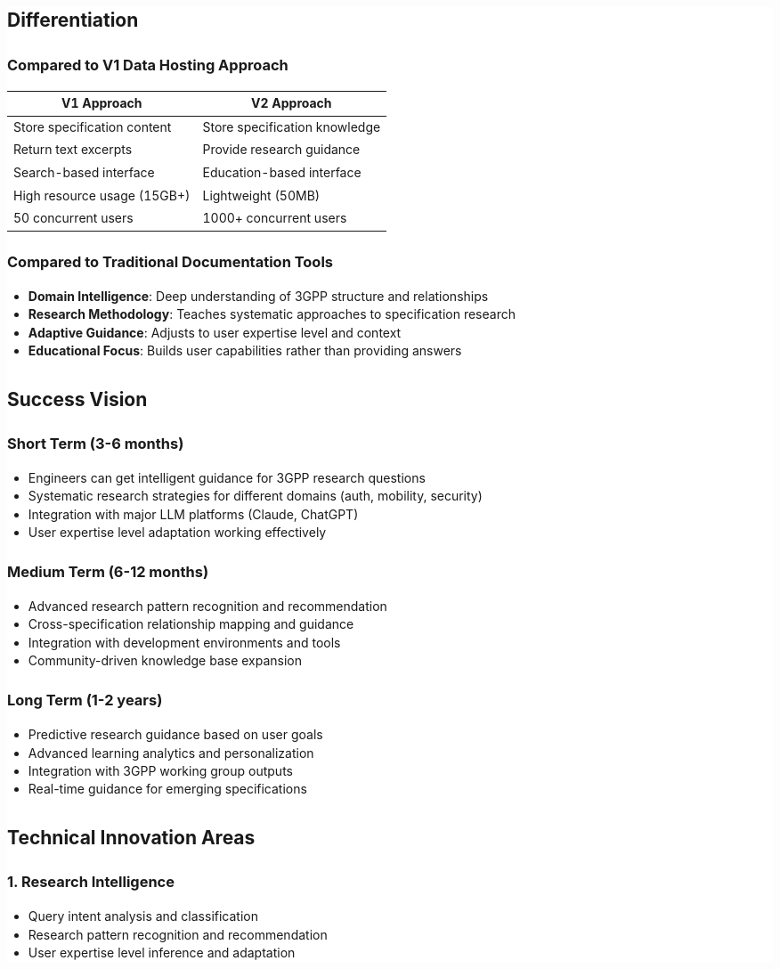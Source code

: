 ## Differentiation

### Compared to V1 Data Hosting Approach
| V1 Approach | V2 Approach |
|-------------|-------------|
| Store specification content | Store specification knowledge |
| Return text excerpts | Provide research guidance |
| Search-based interface | Education-based interface |
| High resource usage (15GB+) | Lightweight (50MB) |
| 50 concurrent users | 1000+ concurrent users |

### Compared to Traditional Documentation Tools
- **Domain Intelligence**: Deep understanding of 3GPP structure and relationships
- **Research Methodology**: Teaches systematic approaches to specification research
- **Adaptive Guidance**: Adjusts to user expertise level and context
- **Educational Focus**: Builds user capabilities rather than providing answers

## Success Vision

### Short Term (3-6 months)
- Engineers can get intelligent guidance for 3GPP research questions
- Systematic research strategies for different domains (auth, mobility, security)
- Integration with major LLM platforms (Claude, ChatGPT)
- User expertise level adaptation working effectively

### Medium Term (6-12 months)
- Advanced research pattern recognition and recommendation
- Cross-specification relationship mapping and guidance
- Integration with development environments and tools
- Community-driven knowledge base expansion

### Long Term (1-2 years)
- Predictive research guidance based on user goals
- Advanced learning analytics and personalization
- Integration with 3GPP working group outputs
- Real-time guidance for emerging specifications

## Technical Innovation Areas

### 1. Research Intelligence
- Query intent analysis and classification
- Research pattern recognition and recommendation
- User expertise level inference and adaptation
